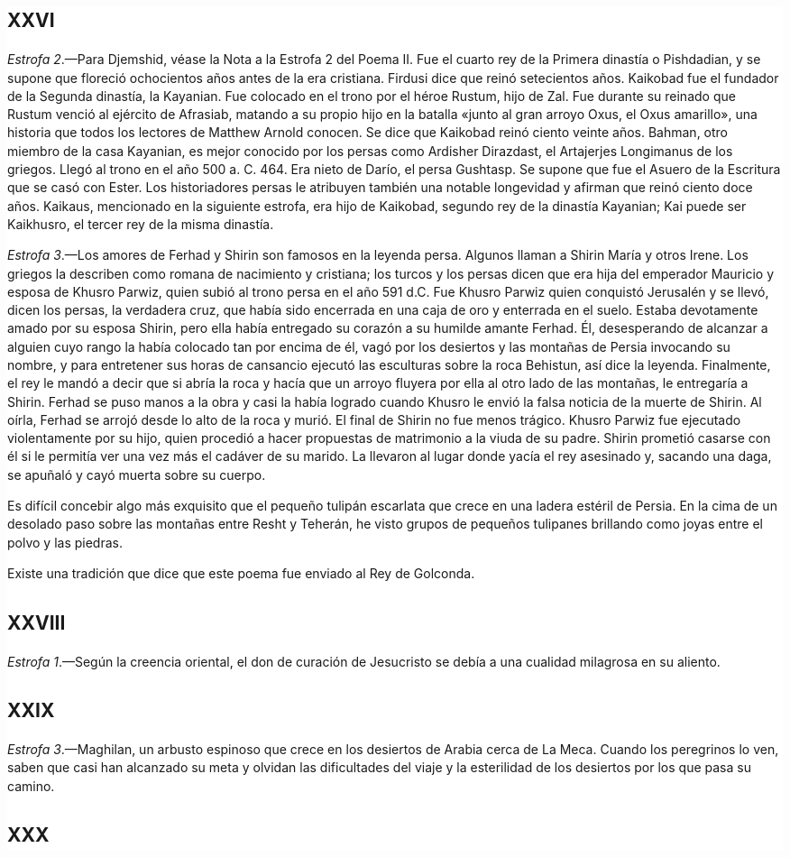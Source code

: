 
## XXVI

_Estrofa 2_.—Para Djemshid, véase la Nota a la Estrofa 2 del Poema II. Fue el cuarto rey de la Primera dinastía o Pishdadian, y se supone que floreció ochocientos años antes de la era cristiana. Firdusi dice que reinó setecientos años. Kaikobad fue el fundador de la Segunda dinastía, la Kayanian. Fue colocado en el trono por el héroe Rustum, hijo de Zal. Fue durante su reinado que Rustum venció al ejército de Afrasiab, matando a su propio hijo en la batalla «junto al gran arroyo Oxus, el Oxus amarillo», una historia que todos los lectores de Matthew Arnold conocen. Se dice que Kaikobad reinó ciento veinte años. Bahman, otro miembro de la casa Kayanian, es mejor conocido por los persas como Ardisher Dirazdast, el Artajerjes Longimanus de los griegos. Llegó al trono en el año 500 a. C. 464. Era nieto de Darío, el persa Gushtasp. Se supone que fue el Asuero de la Escritura que se casó con Ester. Los historiadores persas le atribuyen también una notable longevidad y afirman que reinó ciento doce años. Kaikaus, mencionado en la siguiente estrofa, era hijo de Kaikobad, segundo rey de la dinastía Kayanian; Kai puede ser Kaikhusro, el tercer rey de la misma dinastía.

_Estrofa 3_.—Los amores de Ferhad y Shirin son famosos en la leyenda persa. Algunos llaman a Shirin María y otros Irene. Los griegos la describen como romana de nacimiento y cristiana; los turcos y los persas dicen que era hija del emperador Mauricio y esposa de Khusro Parwiz, quien subió al trono persa en el año 591 d.C. Fue Khusro Parwiz quien conquistó Jerusalén y se llevó, dicen los persas, la verdadera cruz, que había sido encerrada en una caja de oro y enterrada en el suelo. Estaba devotamente amado por su esposa Shirin, pero ella había entregado su corazón a su humilde amante Ferhad. Él, desesperando de alcanzar a alguien cuyo rango la había colocado tan por encima de él, vagó por los desiertos y las montañas de Persia invocando su nombre, y para entretener sus horas de cansancio ejecutó las esculturas sobre la roca Behistun, así dice la leyenda. Finalmente, el rey le mandó a decir que si abría la roca y hacía que un arroyo fluyera por ella al otro lado de las montañas, le entregaría a Shirin. Ferhad se puso manos a la obra y casi la había logrado cuando Khusro le envió la falsa noticia de la muerte de Shirin. Al oírla, Ferhad se arrojó desde lo alto de la roca y murió. El final de Shirin no fue menos trágico. Khusro Parwiz fue ejecutado violentamente por su hijo, quien procedió a hacer propuestas de matrimonio a la viuda de su padre. Shirin prometió casarse con él si le permitía ver una vez más el cadáver de su marido. La llevaron al lugar donde yacía el rey asesinado y, sacando una daga, se apuñaló y cayó muerta sobre su cuerpo.

Es difícil concebir algo más exquisito que el pequeño tulipán escarlata que crece en una ladera estéril de Persia. En la cima de un desolado paso sobre las montañas entre Resht y Teherán, he visto grupos de pequeños tulipanes brillando como joyas entre el polvo y las piedras.

Existe una tradición que dice que este poema fue enviado al Rey de Golconda.


## XXVIII

_Estrofa 1_.—Según la creencia oriental, el don de curación de Jesucristo se debía a una cualidad milagrosa en su aliento.


## XXIX

_Estrofa 3_.—Maghilan, un arbusto espinoso que crece en los desiertos de Arabia cerca de La Meca. Cuando los peregrinos lo ven, saben que casi han alcanzado su meta y olvidan las dificultades del viaje y la esterilidad de los desiertos por los que pasa su camino.


## XXX
